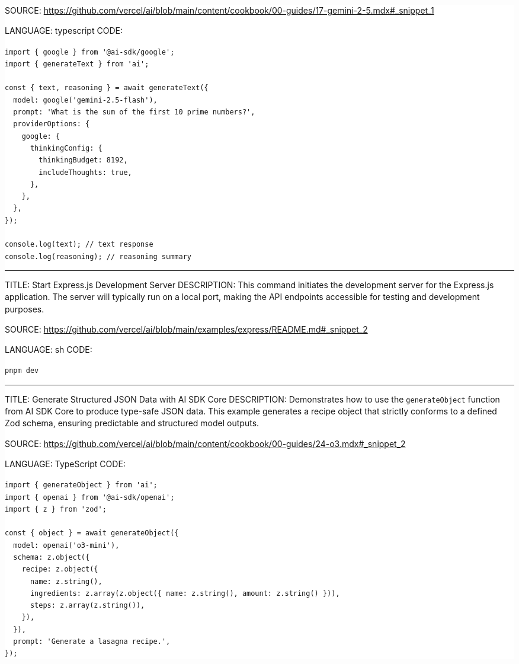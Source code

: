 SOURCE: https://github.com/vercel/ai/blob/main/content/cookbook/00-guides/17-gemini-2-5.mdx#_snippet_1

LANGUAGE: typescript
CODE:
```
import { google } from '@ai-sdk/google';
import { generateText } from 'ai';

const { text, reasoning } = await generateText({
  model: google('gemini-2.5-flash'),
  prompt: 'What is the sum of the first 10 prime numbers?',
  providerOptions: {
    google: {
      thinkingConfig: {
        thinkingBudget: 8192,
        includeThoughts: true,
      },
    },
  },
});

console.log(text); // text response
console.log(reasoning); // reasoning summary
```

----------------------------------------

TITLE: Start Express.js Development Server
DESCRIPTION: This command initiates the development server for the Express.js application. The server will typically run on a local port, making the API endpoints accessible for testing and development purposes.

SOURCE: https://github.com/vercel/ai/blob/main/examples/express/README.md#_snippet_2

LANGUAGE: sh
CODE:
```
pnpm dev
```

----------------------------------------

TITLE: Generate Structured JSON Data with AI SDK Core
DESCRIPTION: Demonstrates how to use the `generateObject` function from AI SDK Core to produce type-safe JSON data. This example generates a recipe object that strictly conforms to a defined Zod schema, ensuring predictable and structured model outputs.

SOURCE: https://github.com/vercel/ai/blob/main/content/cookbook/00-guides/24-o3.mdx#_snippet_2

LANGUAGE: TypeScript
CODE:
```
import { generateObject } from 'ai';
import { openai } from '@ai-sdk/openai';
import { z } from 'zod';

const { object } = await generateObject({
  model: openai('o3-mini'),
  schema: z.object({
    recipe: z.object({
      name: z.string(),
      ingredients: z.array(z.object({ name: z.string(), amount: z.string() })),
      steps: z.array(z.string()),
    }),
  }),
  prompt: 'Generate a lasagna recipe.',
});
```